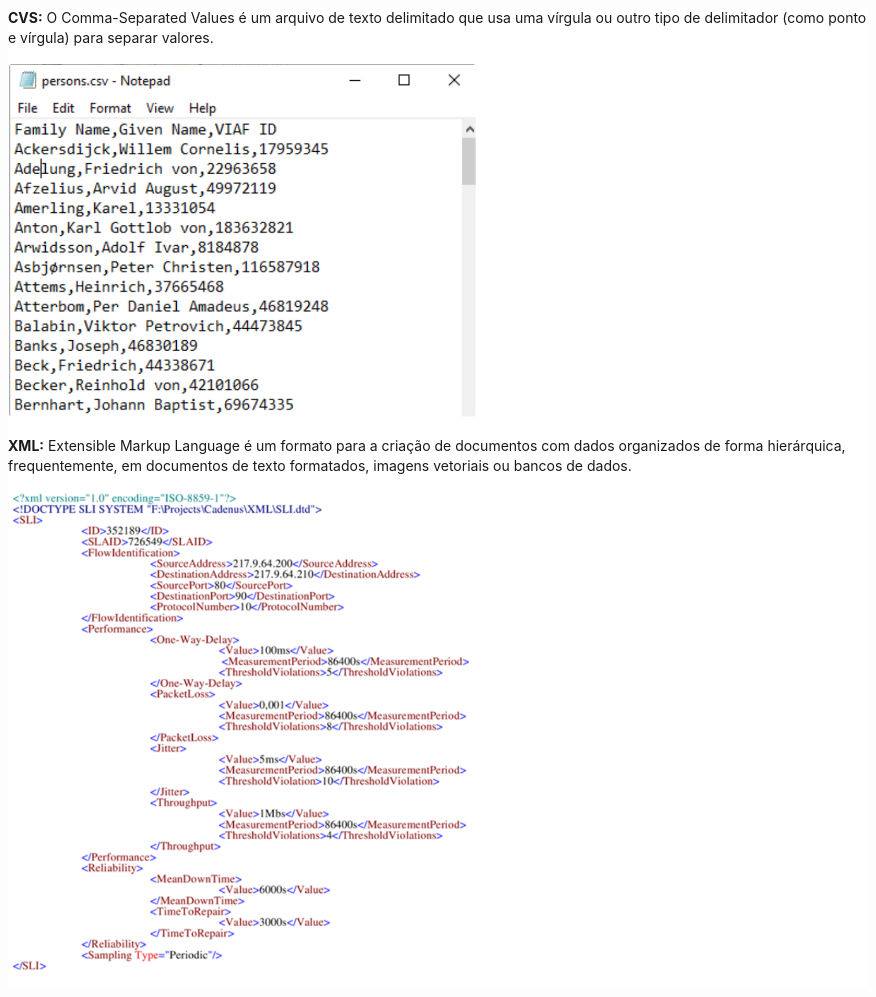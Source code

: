 **CVS:** O Comma-Separated Values é um arquivo de texto delimitado que usa uma vírgula ou outro tipo de delimitador (como ponto e vírgula) para separar valores.

![Exemplo CVS](./img/image7.png)

**XML:** Extensible Markup Language é um formato para a criação de documentos com dados organizados de forma hierárquica, frequentemente, em documentos de texto formatados, imagens vetoriais ou bancos de dados.

![Exemplo XML](./img/image3.png)
